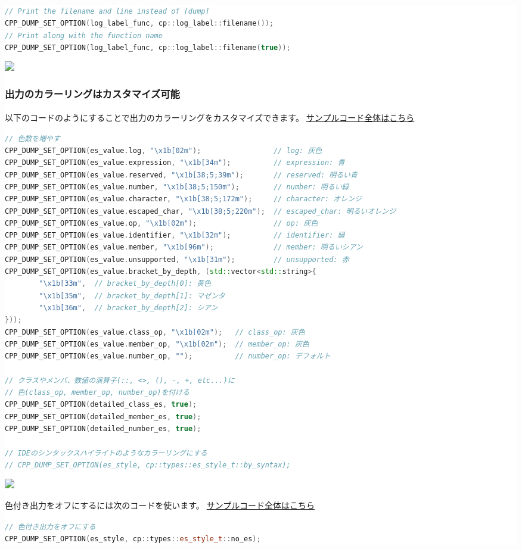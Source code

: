 ```cpp
// Print the filename and line instead of [dump]
CPP_DUMP_SET_OPTION(log_label_func, cp::log_label::filename());
// Print along with the function name
CPP_DUMP_SET_OPTION(log_label_func, cp::log_label::filename(true));
```

![](https://github.com/philip82148/cpp-dump/raw/main/readme/customize-dump.png?7.1)

### 出力のカラーリングはカスタマイズ可能

以下のコードのようにすることで出力のカラーリングをカスタマイズできます。
[サンプルコード全体はこちら](https://github.com/philip82148/cpp-dump/blob/main/readme/customizable-colors.cpp)

```cpp
// 色数を増やす
CPP_DUMP_SET_OPTION(es_value.log, "\x1b[02m");                 // log: 灰色
CPP_DUMP_SET_OPTION(es_value.expression, "\x1b[34m");          // expression: 青
CPP_DUMP_SET_OPTION(es_value.reserved, "\x1b[38;5;39m");       // reserved: 明るい青
CPP_DUMP_SET_OPTION(es_value.number, "\x1b[38;5;150m");        // number: 明るい緑
CPP_DUMP_SET_OPTION(es_value.character, "\x1b[38;5;172m");     // character: オレンジ
CPP_DUMP_SET_OPTION(es_value.escaped_char, "\x1b[38;5;220m");  // escaped_char: 明るいオレンジ
CPP_DUMP_SET_OPTION(es_value.op, "\x1b[02m");                  // op: 灰色
CPP_DUMP_SET_OPTION(es_value.identifier, "\x1b[32m");          // identifier: 緑
CPP_DUMP_SET_OPTION(es_value.member, "\x1b[96m");              // member: 明るいシアン
CPP_DUMP_SET_OPTION(es_value.unsupported, "\x1b[31m");         // unsupported: 赤
CPP_DUMP_SET_OPTION(es_value.bracket_by_depth, (std::vector<std::string>{
        "\x1b[33m",  // bracket_by_depth[0]: 黄色
        "\x1b[35m",  // bracket_by_depth[1]: マゼンタ
        "\x1b[36m",  // bracket_by_depth[2]: シアン
}));
CPP_DUMP_SET_OPTION(es_value.class_op, "\x1b[02m");   // class_op: 灰色
CPP_DUMP_SET_OPTION(es_value.member_op, "\x1b[02m");  // member_op: 灰色
CPP_DUMP_SET_OPTION(es_value.number_op, "");          // number_op: デフォルト

// クラスやメンバ、数値の演算子(::, <>, (), -, +, etc...)に
// 色(class_op, member_op, number_op)を付ける
CPP_DUMP_SET_OPTION(detailed_class_es, true);
CPP_DUMP_SET_OPTION(detailed_member_es, true);
CPP_DUMP_SET_OPTION(detailed_number_es, true);

// IDEのシンタックスハイライトのようなカラーリングにする
// CPP_DUMP_SET_OPTION(es_style, cp::types::es_style_t::by_syntax);
```

![](https://github.com/philip82148/cpp-dump/raw/main/readme/customizable-colors.png?7.1)

色付き出力をオフにするには次のコードを使います。
[サンプルコード全体はこちら](https://github.com/philip82148/cpp-dump/blob/main/readme/no-es.cpp)

```cpp
// 色付き出力をオフにする
CPP_DUMP_SET_OPTION(es_style, cp::types::es_style_t::no_es);
```
